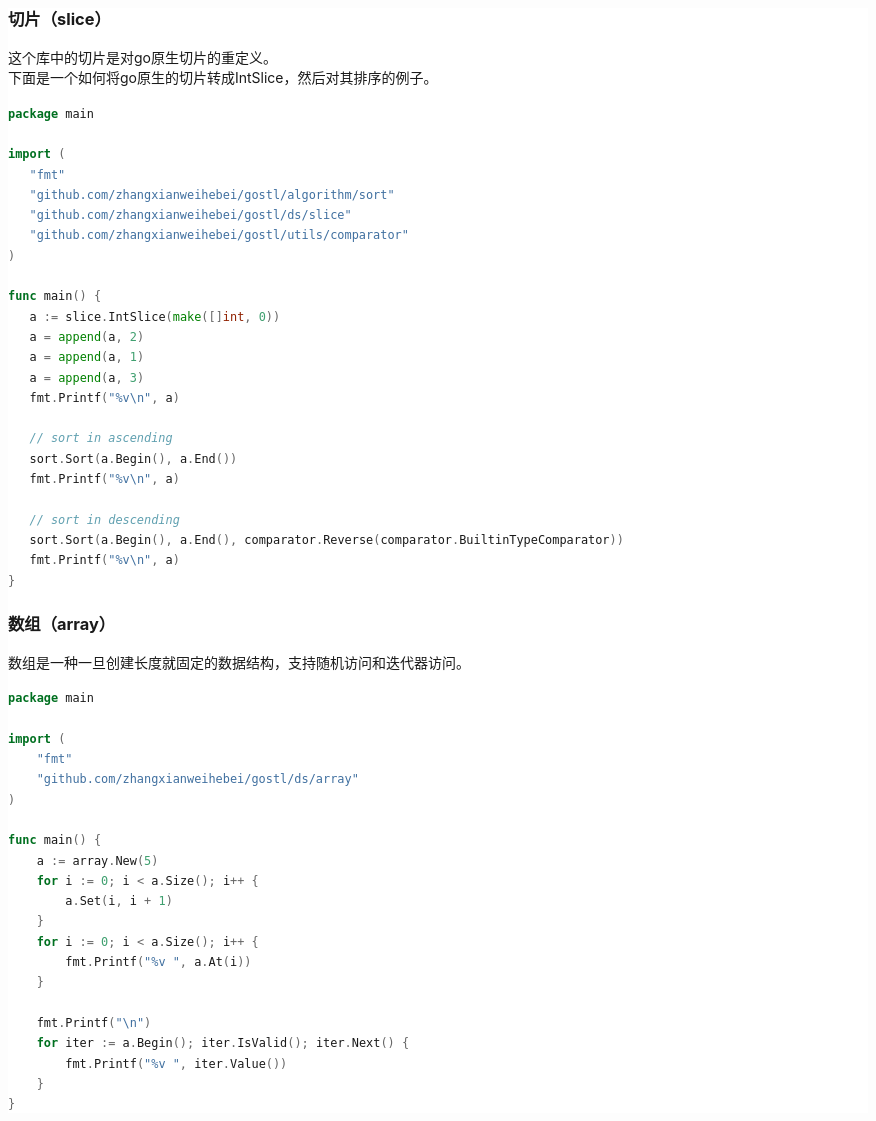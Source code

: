 ### <a name="slice">切片（slice）</a>
这个库中的切片是对go原生切片的重定义。  
下面是一个如何将go原生的切片转成IntSlice，然后对其排序的例子。

 ```go
package main

import (
	"fmt"
	"github.com/zhangxianweihebei/gostl/algorithm/sort"
	"github.com/zhangxianweihebei/gostl/ds/slice"
	"github.com/zhangxianweihebei/gostl/utils/comparator"
)

func main() {
	a := slice.IntSlice(make([]int, 0))
	a = append(a, 2)
	a = append(a, 1)
	a = append(a, 3)
	fmt.Printf("%v\n", a)
	
	// sort in ascending
	sort.Sort(a.Begin(), a.End())
	fmt.Printf("%v\n", a)
	
	// sort in descending
	sort.Sort(a.Begin(), a.End(), comparator.Reverse(comparator.BuiltinTypeComparator))
	fmt.Printf("%v\n", a)
}
 ```
 
### <a name="array">数组（array）</a>
数组是一种一旦创建长度就固定的数据结构，支持随机访问和迭代器访问。

```go
package main

import (
	"fmt"
	"github.com/zhangxianweihebei/gostl/ds/array"
)

func main() {
	a := array.New(5)
	for i := 0; i < a.Size(); i++ {
		a.Set(i, i + 1)
	}
	for i := 0; i < a.Size(); i++ {
		fmt.Printf("%v ", a.At(i))
	}

	fmt.Printf("\n")
	for iter := a.Begin(); iter.IsValid(); iter.Next() {
		fmt.Printf("%v ", iter.Value())
	}
}

```
